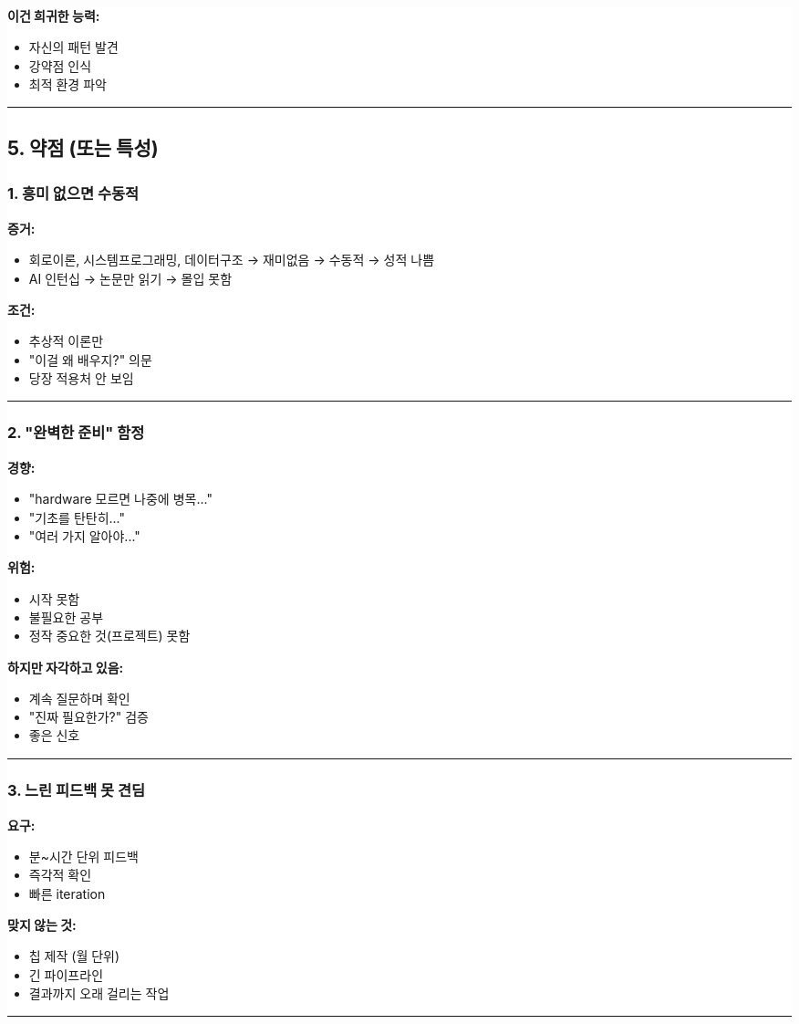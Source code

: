 **이건 희귀한 능력:**
- 자신의 패턴 발견
- 강약점 인식
- 최적 환경 파악

---

## 5. 약점 (또는 특성)

### **1. 흥미 없으면 수동적**

**증거:**
- 회로이론, 시스템프로그래밍, 데이터구조 → 재미없음 → 수동적 → 성적 나쁨
- AI 인턴십 → 논문만 읽기 → 몰입 못함

**조건:**
- 추상적 이론만
- "이걸 왜 배우지?" 의문
- 당장 적용처 안 보임

---

### **2. "완벽한 준비" 함정**

**경향:**
- "hardware 모르면 나중에 병목..."
- "기초를 탄탄히..."
- "여러 가지 알아야..."

**위험:**
- 시작 못함
- 불필요한 공부
- 정작 중요한 것(프로젝트) 못함

**하지만 자각하고 있음:**
- 계속 질문하며 확인
- "진짜 필요한가?" 검증
- 좋은 신호

---

### **3. 느린 피드백 못 견딤**

**요구:**
- 분~시간 단위 피드백
- 즉각적 확인
- 빠른 iteration

**맞지 않는 것:**
- 칩 제작 (월 단위)
- 긴 파이프라인
- 결과까지 오래 걸리는 작업

---
